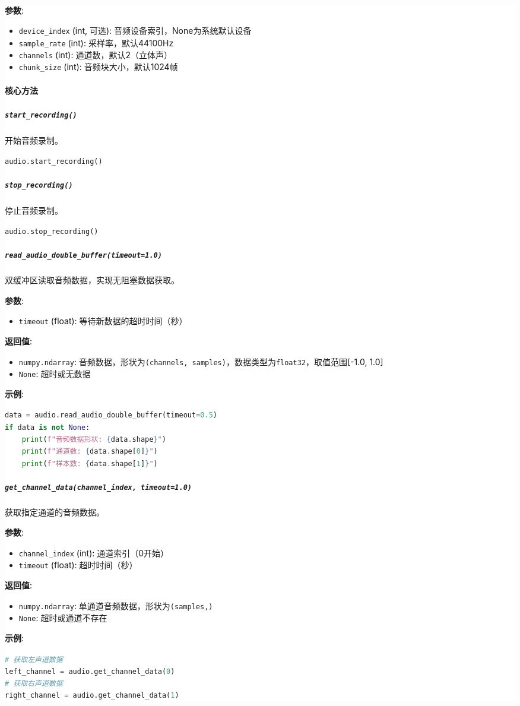 **参数**:
- `device_index` (int, 可选): 音频设备索引，None为系统默认设备
- `sample_rate` (int): 采样率，默认44100Hz
- `channels` (int): 通道数，默认2（立体声）
- `chunk_size` (int): 音频块大小，默认1024帧

#### 核心方法

##### `start_recording()`
开始音频录制。

```python
audio.start_recording()
```

##### `stop_recording()`
停止音频录制。

```python
audio.stop_recording()
```

##### `read_audio_double_buffer(timeout=1.0)`
双缓冲区读取音频数据，实现无阻塞数据获取。

**参数**:
- `timeout` (float): 等待新数据的超时时间（秒）

**返回值**:
- `numpy.ndarray`: 音频数据，形状为`(channels, samples)`，数据类型为`float32`，取值范围[-1.0, 1.0]
- `None`: 超时或无数据

**示例**:
```python
data = audio.read_audio_double_buffer(timeout=0.5)
if data is not None:
    print(f"音频数据形状: {data.shape}")
    print(f"通道数: {data.shape[0]}")
    print(f"样本数: {data.shape[1]}")
```

##### `get_channel_data(channel_index, timeout=1.0)`
获取指定通道的音频数据。

**参数**:
- `channel_index` (int): 通道索引（0开始）
- `timeout` (float): 超时时间（秒）

**返回值**:
- `numpy.ndarray`: 单通道音频数据，形状为`(samples,)`
- `None`: 超时或通道不存在

**示例**:
```python
# 获取左声道数据
left_channel = audio.get_channel_data(0)
# 获取右声道数据  
right_channel = audio.get_channel_data(1)
```
